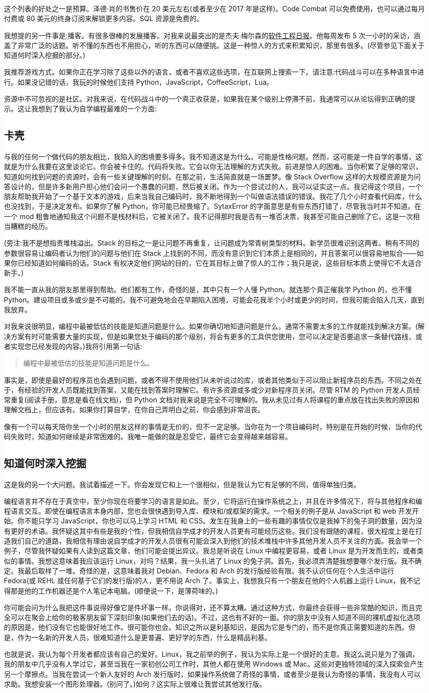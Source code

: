 这个列表的好处之一是预算。泽德·肖的书售价在 20 美元左右(或者至少在 2017 年是这样)。Code Combat 可以免费使用，也可以通过每月付费或 80 美元的终身订阅来解锁更多内容。SQL 资源是免费的。

我想提的另一件事是:播客。有很多很棒的发展播客。对我来说最突出的是杰夫·梅尔森的[软件工程日报](https://softwaredaily.com)。他每周发布 5 次一小时的采访，涵盖了非常广泛的话题。听不懂的东西也不用担心，听的东西可以随便挑。这是一种惊人的方式来积累知识，那里有很多。(尽管参见下面关于知道何时深入挖掘的部分。)

我推荐游戏方式。如果你正在学习除了这些以外的语言，或者不喜欢这些选项，在互联网上搜索一下。请注意:代码战斗可以在多种语言中进行。如果没记错的话，我玩的时候他们支持 Python，JavaScript，CoffeeScript，Lua。

资源中不可忽视的是社区。对我来说，在代码战斗中的一个真正收获是，如果我在某个级别上停滞不前，我通常可以从论坛得到正确的提示。这让我想到了我认为自学编程最难的一个方面:

## [](#getting-stuck)卡壳

与我的任何一个做代码的朋友相比，我陷入的困境要多得多。我不知道这是为什么。可能是性格问题。然而，这可能是一件自学的事情，这就是为什么我要在这里谈论它。你会被卡住的。代码将失败。它会以你无法理解的方式失败。前进是惊人的困难。当你积累了足够的常识，知道如何找到问题的资源时，会有一些关键理解的时刻。在那之前，生活简直就是一场噩梦。像 Stack Overflow 这样的大规模资源是为问答设计的，但是许多新用户担心他们会问一个愚蠢的问题，然后被关闭。作为一个尝试过的人，我可以证实这一点。我记得这个项目，一个朋友帮助我开始了一个基于文本的游戏，后来当我自己编码时，我不断地得到一个叫做语法错误的错误。我花了几个小时查看代码库，什么也没找到，于是决定发布。如果你了解 Python，你可能已经畏缩了。SytaxError 的字面意思是有些东西打错了，尽管我当时并不知道。在一个 mod 粗鲁地通知我这个问题不是栈材料后，它被关闭了。我不记得那时我是否有一堆否决票，我甚至可能自己删除了它。这是一次相当糟糕的经历。

(旁注:我不是想指责堆栈溢出。Stack 的目标之一是让问题不再重复，让问题成为常青树类型的材料。新学员很难识别这两者。稍有不同的参数很容易让编码者认为他们的问题与他们在 Stack 上找到的不同，而没有意识到它们本质上是相同的，并且答案可以很容易地拟合——如果你已经知道如何编码的话。Stack 有权决定他们网站的目的，它在其目标上做了惊人的工作；我只是说，这些目标本质上使得它不太适合新手。)

我不能一直从我的朋友那里得到帮助。他们都有工作，奇怪的是，其中只有一个人懂 Python。就连那个真正催我学 Python 的，也不懂 Python。建设项目或多或少是不可能的。我不可避免地会在早期陷入困境，可能会花我半个小时或更少的时间，但我可能会陷入几天，直到我放弃。

对我来说很明显，编程中最被低估的技能是知道问题是什么。如果你确切地知道问题是什么，通常不需要太多的工作就能找到解决方案。(解决方案有时可能需要大量的实现，但是如果您处于编码的那个级别，将会有更多的工具供您使用，您可以决定是否要追求一条替代路线，或者实现您已经发现的内容。)我将引用第一句话:

> 编程中最被低估的技能是知道问题是什么。

事实是，即使是最好的程序员也会遇到问题，或者不得不使用他们从未听说过的库，或者其他类似于可以阻止新程序员的东西。不同之处在于，有经验的开发人员既能找到答案，又能在找到答案时理解它。有许多资源或多或少对新程序员关闭。尽管 RTM 的 Python 开发人员经常重复(阅读手册，意思是看在线文档)，但 Python 文档对我来说是完全不可理解的。我从未见过有人将课程的重点放在找出失败的原因和理解文档上，但应该有。如果你打算自学，在你自己弄明白之前，你会感到非常沮丧。

像有一个可以每天陪你坐一个小时的朋友这样的事情是无价的，但不一定足够。当你在为一个项目编码时，特别是在开始的时候，当你的代码失败时，知道如何继续是非常困难的。我唯一能做的就是忍受它，最终它会变得越来越容易。

## [](#knowing-when-to-dig-deeper)知道何时深入挖掘

这是我的另一个大问题。我试着描述一下。你会发现它和上一个很相似，但是我认为它有足够的不同，值得单独归类。

编程语言并不存在于真空中，至少你现在将要学习的语言是如此。至少，它将运行在操作系统之上，并且在许多情况下，将与其他程序和编程语言交互。即使在编程语言本身内部，您也会很快遇到导入库、模块和/或框架的需求。一个相关的例子是从 JavaScript 和 web 开发开始。你不能只学习 JavaScript，你也可以马上学习 HTML 和 CSS。发生在我身上的一些有趣的事情仅仅是我掉下的兔子洞的数量，因为没有更好的术语。我怀疑这其中有些是我的个性，但我相信自学成才的开发人员更有可能经历这些。我们没有跟随的课程，很大程度上是在打造我们自己的道路，我相信有理由说自学成才的开发人员很有可能会深入到他们的技术堆栈中许多其他开发人员不关注的方面。我会举一个例子，尽管我怀疑如果有人读到这篇文章，他们可能会提出异议。我总是听说在 Linux 中编程更容易，或者 Linux 是为开发而生的，或者类似的事情。我想这意味着我应该运行 Linux，对吗？结果，我一头扎进了 Linux 的兔子洞。首先，我必须弄清楚我想要哪个发行版。我不确定。我最后取样了一堆。奇怪的是，这意味着我对 Debian、Fedora 和 Arch 的发行版经验有限。我不认识任何在个人生活中运行 Fedora(或 REHL 或任何基于它们的发行版)的人，更不用说 Arch 了。事实上，我想我只有一个朋友在他的个人机器上运行 Linux，我不记得那是他的工作机器还是个人笔记本电脑。(顺便说一下，是薄荷味的。)

你可能会问为什么我把这件事说得好像它是件坏事一样。你说得对，还不算太糟。通过这种方式，你最终会获得一些非常酷的知识，而且完全可以在聚会上给你的极客朋友留下深刻印象(如果他们去的话)。不过，这也有不好的一面。你的朋友中没有人知道不同的裸机虚拟化选项的原因是，他们没有它也能很好地工作。很可能你也会。知识之所以是利基知识，是因为它是专门的，而不是你真正需要知道的东西。但是，作为一名新的开发人员，很难知道什么是更普遍、更好学的东西，什么是精品利基。

也就是说，我认为每个开发者都应该有自己的爱好。Linux，我之前举的例子，我认为实际上是一个很好的主意。我这么说只是为了强调，我的朋友中几乎没有人学过它，甚至当我在一家初创公司工作时，其他人都在使用 Windows 或 Mac。这些对更独特领域的深入探索会产生另一个摩擦点。当我在尝试一个新人友好的 Arch 发行版时，如果操作系统做了奇怪的事情，或者至少是我认为奇怪的事情，我没有人可以求助。我想安装一个图形处理器。(别问了。)如何？这实际上很难让我尝试其他发行版。
